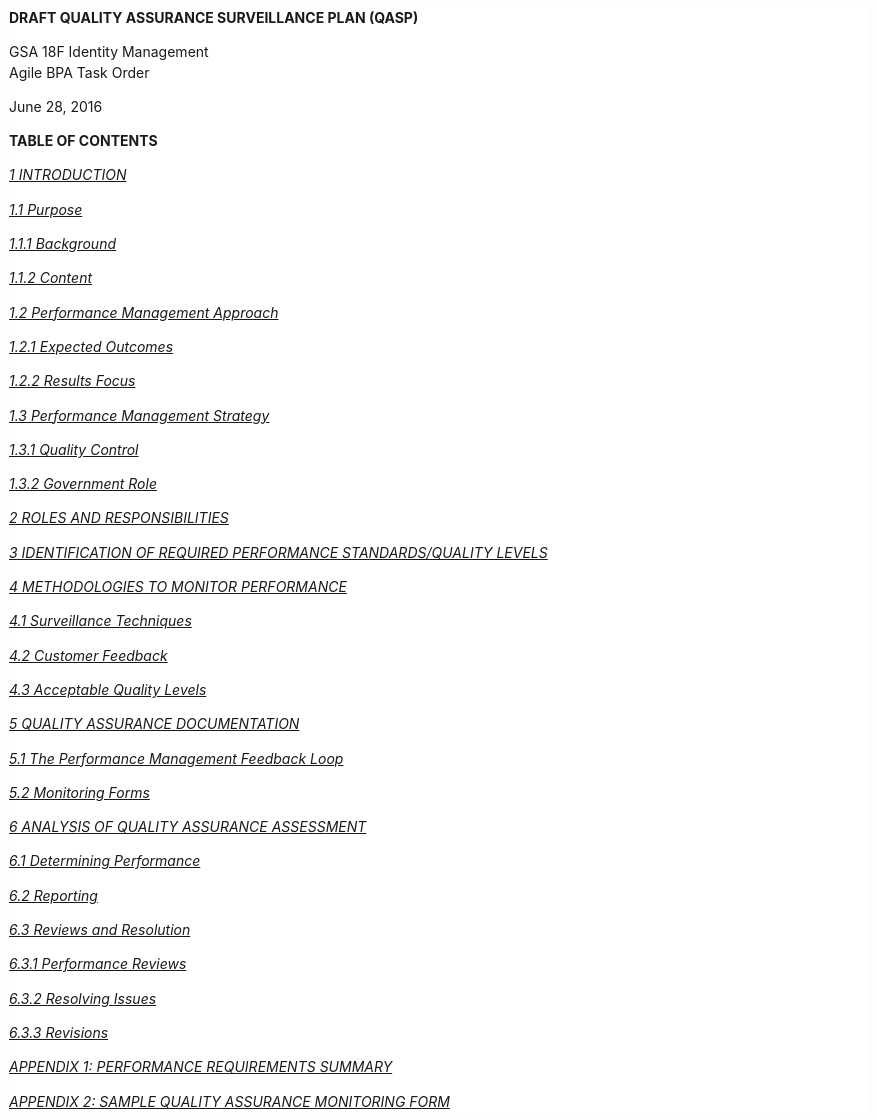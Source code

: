**DRAFT QUALITY ASSURANCE SURVEILLANCE PLAN (QASP)**

GSA 18F Identity Management\
Agile BPA Task Order

June 28, 2016

**TABLE OF CONTENTS**

[*1 INTRODUCTION*](#introduction)

[*1.1 Purpose*](#purpose)

[*1.1.1 Background*](#background)

[*1.1.2 Content*](#content)

[*1.2 Performance Management Approach*](#performance-management-approach)

[*1.2.1 Expected Outcomes*](#expected-outcomes)

[*1.2.2 Results Focus*](#results-focus)

[*1.3 Performance Management Strategy*](#performance-management-strategy)

[*1.3.1 Quality Control*](#quality-control)

[*1.3.2 Government Role*](#government-role)

[*2 ROLES AND RESPONSIBILITIES*](#roles-and-responsibilities)

[*3 IDENTIFICATION OF REQUIRED PERFORMANCE STANDARDS/QUALITY LEVELS*](#identification-of-required-performance-standardsquality-levels)

[*4 METHODOLOGIES TO MONITOR PERFORMANCE*](#methodologies-to-monitor-performance)

[*4.1 Surveillance Techniques*](#surveillance-techniques)

[*4.2 Customer Feedback*](#customer-feedback)

[*4.3 Acceptable Quality Levels*](#acceptable-quality-levels)

[*5 QUALITY ASSURANCE DOCUMENTATION*](#quality-assurance-documentation)

[*5.1 The Performance Management Feedback Loop*](#the-performance-management-feedback-loop)

[*5.2 Monitoring Forms*](#monitoring-forms)

[*6 ANALYSIS OF QUALITY ASSURANCE ASSESSMENT*](#analysis-of-quality-assurance-assessment)

[*6.1 Determining Performance*](#determining-performance)

[*6.2 Reporting*](#reporting)

[*6.3 Reviews and Resolution*](#reviews-and-resolution)

[*6.3.1 Performance Reviews*](#performance-reviews)

[*6.3.2 Resolving Issues*](#resolving-issues)

[*6.3.3 Revisions*](#revisions)

[*APPENDIX 1: PERFORMANCE REQUIREMENTS SUMMARY*](#appendix-1-performance-requirements-summary)

[*APPENDIX 2: SAMPLE QUALITY ASSURANCE MONITORING FORM*](#appendix-2-sample-quality-assurance-monitoring-form)
